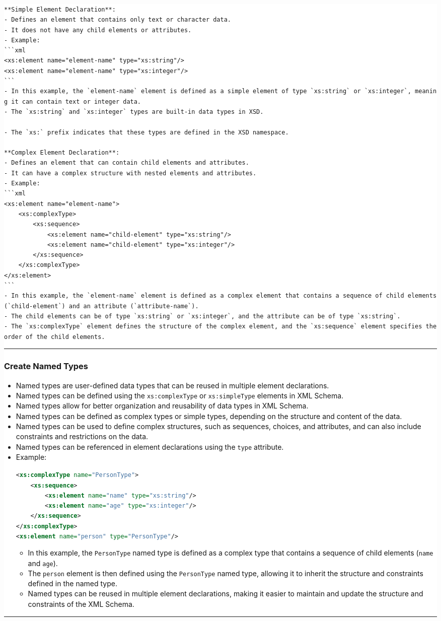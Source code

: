     **Simple Element Declaration**:
    - Defines an element that contains only text or character data.
    - It does not have any child elements or attributes.
    - Example:
    ```xml
    <xs:element name="element-name" type="xs:string"/>
    <xs:element name="element-name" type="xs:integer"/>
    ```
    - In this example, the `element-name` element is defined as a simple element of type `xs:string` or `xs:integer`, meaning it can contain text or integer data.
    - The `xs:string` and `xs:integer` types are built-in data types in XSD.

    - The `xs:` prefix indicates that these types are defined in the XSD namespace.

    **Complex Element Declaration**:
    - Defines an element that can contain child elements and attributes.
    - It can have a complex structure with nested elements and attributes.
    - Example:
    ```xml
    <xs:element name="element-name">
        <xs:complexType>
            <xs:sequence>
                <xs:element name="child-element" type="xs:string"/>
                <xs:element name="child-element" type="xs:integer"/>
            </xs:sequence>
        </xs:complexType>
    </xs:element>
    ```
    - In this example, the `element-name` element is defined as a complex element that contains a sequence of child elements (`child-element`) and an attribute (`attribute-name`).
    - The child elements can be of type `xs:string` or `xs:integer`, and the attribute can be of type `xs:string`.
    - The `xs:complexType` element defines the structure of the complex element, and the `xs:sequence` element specifies the order of the child elements.
---

### Create Named Types
- Named types are user-defined data types that can be reused in multiple element declarations.
- Named types can be defined using the `xs:complexType` or `xs:simpleType` elements in XML Schema.
- Named types allow for better organization and reusability of data types in XML Schema.
- Named types can be defined as complex types or simple types, depending on the structure and content of the data.
- Named types can be used to define complex structures, such as sequences, choices, and attributes, and can also include constraints and restrictions on the data.
- Named types can be referenced in element declarations using the `type` attribute.
- Example:
    ```xml
    <xs:complexType name="PersonType">
        <xs:sequence>
            <xs:element name="name" type="xs:string"/>
            <xs:element name="age" type="xs:integer"/>
        </xs:sequence>
    </xs:complexType>
    <xs:element name="person" type="PersonType"/>
    ```
    - In this example, the `PersonType` named type is defined as a complex type that contains a sequence of child elements (`name` and `age`).
    - The `person` element is then defined using the `PersonType` named type, allowing it to inherit the structure and constraints defined in the named type.
    - Named types can be reused in multiple element declarations, making it easier to maintain and update the structure and constraints of the XML Schema.

---